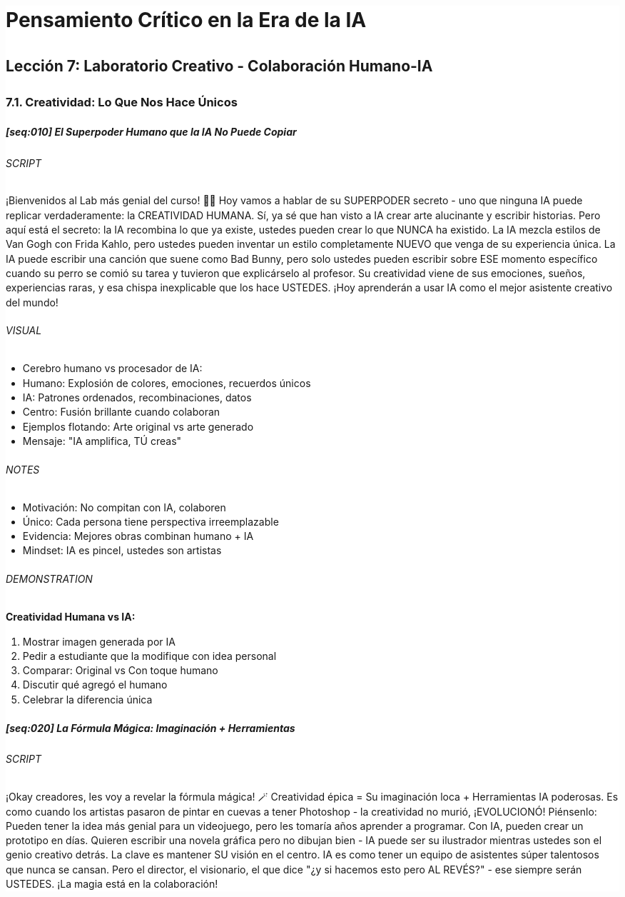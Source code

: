 # Pensamiento Crítico en la Era de la IA

## Lección 7: Laboratorio Creativo - Colaboración Humano-IA

### 7.1. Creatividad: Lo Que Nos Hace Únicos

##### [seq:010] El Superpoder Humano que la IA No Puede Copiar

###### SCRIPT
¡Bienvenidos al Lab más genial del curso! 🎨🚀 Hoy vamos a hablar de su SUPERPODER secreto - uno que ninguna IA puede replicar verdaderamente: la CREATIVIDAD HUMANA. Sí, ya sé que han visto a IA crear arte alucinante y escribir historias. Pero aquí está el secreto: la IA recombina lo que ya existe, ustedes pueden crear lo que NUNCA ha existido. La IA mezcla estilos de Van Gogh con Frida Kahlo, pero ustedes pueden inventar un estilo completamente NUEVO que venga de su experiencia única. La IA puede escribir una canción que suene como Bad Bunny, pero solo ustedes pueden escribir sobre ESE momento específico cuando su perro se comió su tarea y tuvieron que explicárselo al profesor. Su creatividad viene de sus emociones, sueños, experiencias raras, y esa chispa inexplicable que los hace USTEDES. ¡Hoy aprenderán a usar IA como el mejor asistente creativo del mundo!

###### VISUAL
- Cerebro humano vs procesador de IA:
- Humano: Explosión de colores, emociones, recuerdos únicos
- IA: Patrones ordenados, recombinaciones, datos
- Centro: Fusión brillante cuando colaboran
- Ejemplos flotando: Arte original vs arte generado
- Mensaje: "IA amplifica, TÚ creas"

###### NOTES
- Motivación: No compitan con IA, colaboren
- Único: Cada persona tiene perspectiva irreemplazable  
- Evidencia: Mejores obras combinan humano + IA
- Mindset: IA es pincel, ustedes son artistas

###### DEMONSTRATION
**Creatividad Humana vs IA:**
1. Mostrar imagen generada por IA
2. Pedir a estudiante que la modifique con idea personal
3. Comparar: Original vs Con toque humano
4. Discutir qué agregó el humano
5. Celebrar la diferencia única

##### [seq:020] La Fórmula Mágica: Imaginación + Herramientas

###### SCRIPT
¡Okay creadores, les voy a revelar la fórmula mágica! 🪄 Creatividad épica = Su imaginación loca + Herramientas IA poderosas. Es como cuando los artistas pasaron de pintar en cuevas a tener Photoshop - la creatividad no murió, ¡EVOLUCIONÓ! Piénsenlo: Pueden tener la idea más genial para un videojuego, pero les tomaría años aprender a programar. Con IA, pueden crear un prototipo en días. Quieren escribir una novela gráfica pero no dibujan bien - IA puede ser su ilustrador mientras ustedes son el genio creativo detrás. La clave es mantener SU visión en el centro. IA es como tener un equipo de asistentes súper talentosos que nunca se cansan. Pero el director, el visionario, el que dice "¿y si hacemos esto pero AL REVÉS?" - ese siempre serán USTEDES. ¡La magia está en la colaboración!
